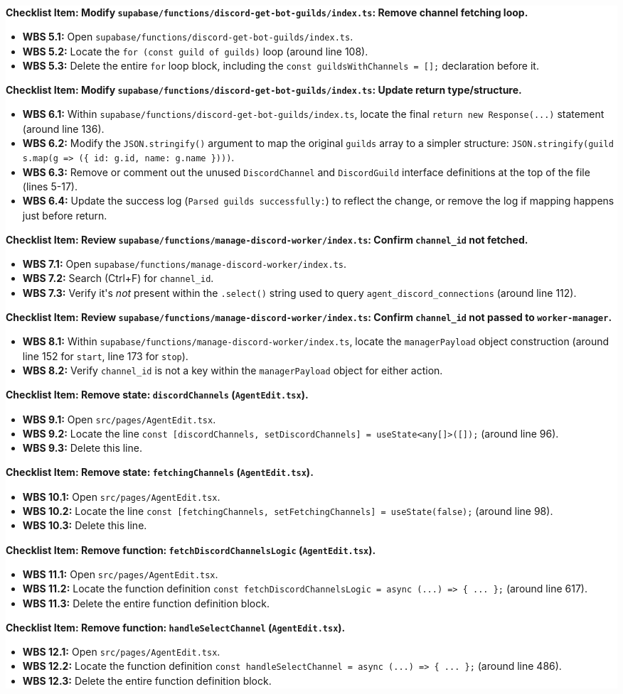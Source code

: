 **Checklist Item: Modify `supabase/functions/discord-get-bot-guilds/index.ts`: Remove channel fetching loop.**
*   **WBS 5.1:** Open `supabase/functions/discord-get-bot-guilds/index.ts`.
*   **WBS 5.2:** Locate the `for (const guild of guilds)` loop (around line 108).
*   **WBS 5.3:** Delete the entire `for` loop block, including the `const guildsWithChannels = [];` declaration before it.

**Checklist Item: Modify `supabase/functions/discord-get-bot-guilds/index.ts`: Update return type/structure.**
*   **WBS 6.1:** Within `supabase/functions/discord-get-bot-guilds/index.ts`, locate the final `return new Response(...)` statement (around line 136).
*   **WBS 6.2:** Modify the `JSON.stringify()` argument to map the original `guilds` array to a simpler structure: `JSON.stringify(guilds.map(g => ({ id: g.id, name: g.name })))`.
*   **WBS 6.3:** Remove or comment out the unused `DiscordChannel` and `DiscordGuild` interface definitions at the top of the file (lines 5-17).
*   **WBS 6.4:** Update the success log (`Parsed guilds successfully:`) to reflect the change, or remove the log if mapping happens just before return.

**Checklist Item: Review `supabase/functions/manage-discord-worker/index.ts`: Confirm `channel_id` not fetched.**
*   **WBS 7.1:** Open `supabase/functions/manage-discord-worker/index.ts`.
*   **WBS 7.2:** Search (Ctrl+F) for `channel_id`.
*   **WBS 7.3:** Verify it's *not* present within the `.select()` string used to query `agent_discord_connections` (around line 112).

**Checklist Item: Review `supabase/functions/manage-discord-worker/index.ts`: Confirm `channel_id` not passed to `worker-manager`.**
*   **WBS 8.1:** Within `supabase/functions/manage-discord-worker/index.ts`, locate the `managerPayload` object construction (around line 152 for `start`, line 173 for `stop`).
*   **WBS 8.2:** Verify `channel_id` is not a key within the `managerPayload` object for either action.

**Checklist Item: Remove state: `discordChannels` (`AgentEdit.tsx`).**
*   **WBS 9.1:** Open `src/pages/AgentEdit.tsx`.
*   **WBS 9.2:** Locate the line `const [discordChannels, setDiscordChannels] = useState<any[]>([]);` (around line 96).
*   **WBS 9.3:** Delete this line.

**Checklist Item: Remove state: `fetchingChannels` (`AgentEdit.tsx`).**
*   **WBS 10.1:** Open `src/pages/AgentEdit.tsx`.
*   **WBS 10.2:** Locate the line `const [fetchingChannels, setFetchingChannels] = useState(false);` (around line 98).
*   **WBS 10.3:** Delete this line.

**Checklist Item: Remove function: `fetchDiscordChannelsLogic` (`AgentEdit.tsx`).**
*   **WBS 11.1:** Open `src/pages/AgentEdit.tsx`.
*   **WBS 11.2:** Locate the function definition `const fetchDiscordChannelsLogic = async (...) => { ... };` (around line 617).
*   **WBS 11.3:** Delete the entire function definition block.

**Checklist Item: Remove function: `handleSelectChannel` (`AgentEdit.tsx`).**
*   **WBS 12.1:** Open `src/pages/AgentEdit.tsx`.
*   **WBS 12.2:** Locate the function definition `const handleSelectChannel = async (...) => { ... };` (around line 486).
*   **WBS 12.3:** Delete the entire function definition block.
